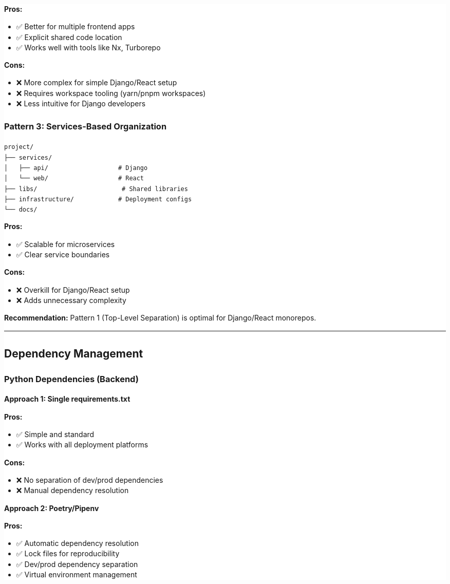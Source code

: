**Pros:**
- ✅ Better for multiple frontend apps
- ✅ Explicit shared code location
- ✅ Works well with tools like Nx, Turborepo

**Cons:**
- ❌ More complex for simple Django/React setup
- ❌ Requires workspace tooling (yarn/pnpm workspaces)
- ❌ Less intuitive for Django developers

### Pattern 3: Services-Based Organization

```
project/
├── services/
│   ├── api/                   # Django
│   └── web/                   # React
├── libs/                       # Shared libraries
├── infrastructure/            # Deployment configs
└── docs/
```

**Pros:**
- ✅ Scalable for microservices
- ✅ Clear service boundaries

**Cons:**
- ❌ Overkill for Django/React setup
- ❌ Adds unnecessary complexity

**Recommendation:** Pattern 1 (Top-Level Separation) is optimal for Django/React monorepos.

---

## Dependency Management

### Python Dependencies (Backend)

**Approach 1: Single requirements.txt**

**Pros:**
- ✅ Simple and standard
- ✅ Works with all deployment platforms

**Cons:**
- ❌ No separation of dev/prod dependencies
- ❌ Manual dependency resolution

**Approach 2: Poetry/Pipenv**

**Pros:**
- ✅ Automatic dependency resolution
- ✅ Lock files for reproducibility
- ✅ Dev/prod dependency separation
- ✅ Virtual environment management
